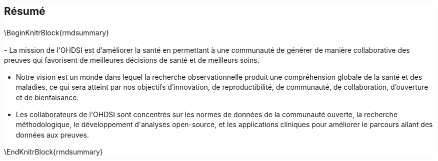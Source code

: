 ## Résumé

\BeginKnitrBlock{rmdsummary}<div class="rmdsummary">- La mission de l'OHDSI est d’améliorer la santé en permettant à une communauté de générer de manière collaborative des preuves qui favorisent de meilleures décisions de santé et de meilleurs soins.

- Notre vision est un monde dans lequel la recherche observationnelle produit une compréhension globale de la santé et des maladies, ce qui sera atteint par nos objectifs d’innovation, de reproductibilité, de communauté, de collaboration, d’ouverture et de bienfaisance.

- Les collaborateurs de l'OHDSI sont concentrés sur les normes de données de la communauté ouverte, la recherche méthodologique, le développement d'analyses open-source, et les applications cliniques pour améliorer le parcours allant des données aux preuves.
</div>\EndKnitrBlock{rmdsummary}
